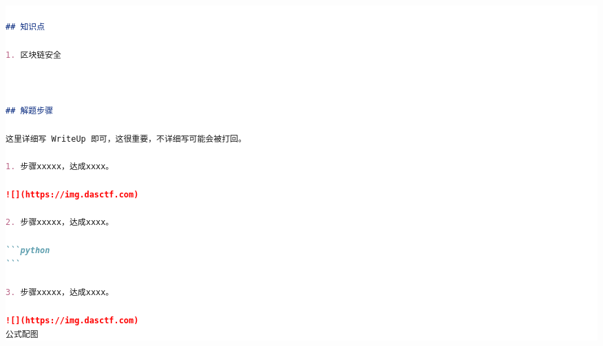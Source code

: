 ````markdown

## 知识点

1. 区块链安全



## 解题步骤

这里详细写 WriteUp 即可，这很重要，不详细写可能会被打回。

1. 步骤xxxxx，达成xxxx。

![](https://img.dasctf.com)

2. 步骤xxxxx，达成xxxx。

```python
```

3. 步骤xxxxx，达成xxxx。

![](https://img.dasctf.com)
公式配图

````